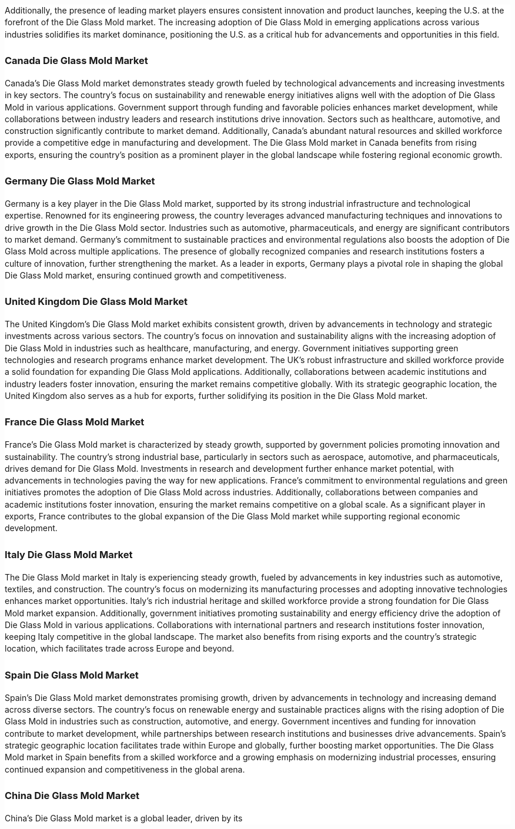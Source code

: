 Additionally, the presence of leading market players ensures consistent innovation and product launches, keeping the U.S. at the forefront of the Die Glass Mold market. The increasing adoption of Die Glass Mold in emerging applications across various industries solidifies its market dominance, positioning the U.S. as a critical hub for advancements and opportunities in this field.</p><h3>Canada Die Glass Mold Market</h3><p>Canada&rsquo;s Die Glass Mold market demonstrates steady growth fueled by technological advancements and increasing investments in key sectors. The country&rsquo;s focus on sustainability and renewable energy initiatives aligns well with the adoption of Die Glass Mold in various applications. Government support through funding and favorable policies enhances market development, while collaborations between industry leaders and research institutions drive innovation. Sectors such as healthcare, automotive, and construction significantly contribute to market demand. Additionally, Canada&rsquo;s abundant natural resources and skilled workforce provide a competitive edge in manufacturing and development. The Die Glass Mold market in Canada benefits from rising exports, ensuring the country&rsquo;s position as a prominent player in the global landscape while fostering regional economic growth.</p><h3>Germany Die Glass Mold Market</h3><p>Germany is a key player in the Die Glass Mold market, supported by its strong industrial infrastructure and technological expertise. Renowned for its engineering prowess, the country leverages advanced manufacturing techniques and innovations to drive growth in the Die Glass Mold sector. Industries such as automotive, pharmaceuticals, and energy are significant contributors to market demand. Germany&rsquo;s commitment to sustainable practices and environmental regulations also boosts the adoption of Die Glass Mold across multiple applications. The presence of globally recognized companies and research institutions fosters a culture of innovation, further strengthening the market. As a leader in exports, Germany plays a pivotal role in shaping the global Die Glass Mold market, ensuring continued growth and competitiveness.</p><h3>United Kingdom Die Glass Mold Market</h3><p>The United Kingdom&rsquo;s Die Glass Mold market exhibits consistent growth, driven by advancements in technology and strategic investments across various sectors. The country&rsquo;s focus on innovation and sustainability aligns with the increasing adoption of Die Glass Mold in industries such as healthcare, manufacturing, and energy. Government initiatives supporting green technologies and research programs enhance market development. The UK&rsquo;s robust infrastructure and skilled workforce provide a solid foundation for expanding Die Glass Mold applications. Additionally, collaborations between academic institutions and industry leaders foster innovation, ensuring the market remains competitive globally. With its strategic geographic location, the United Kingdom also serves as a hub for exports, further solidifying its position in the Die Glass Mold market.</p><h3>France Die Glass Mold Market</h3><p>France&rsquo;s Die Glass Mold market is characterized by steady growth, supported by government policies promoting innovation and sustainability. The country&rsquo;s strong industrial base, particularly in sectors such as aerospace, automotive, and pharmaceuticals, drives demand for Die Glass Mold. Investments in research and development further enhance market potential, with advancements in technologies paving the way for new applications. France&rsquo;s commitment to environmental regulations and green initiatives promotes the adoption of Die Glass Mold across industries. Additionally, collaborations between companies and academic institutions foster innovation, ensuring the market remains competitive on a global scale. As a significant player in exports, France contributes to the global expansion of the Die Glass Mold market while supporting regional economic development.</p><h3>Italy Die Glass Mold Market</h3><p>The Die Glass Mold market in Italy is experiencing steady growth, fueled by advancements in key industries such as automotive, textiles, and construction. The country&rsquo;s focus on modernizing its manufacturing processes and adopting innovative technologies enhances market opportunities. Italy&rsquo;s rich industrial heritage and skilled workforce provide a strong foundation for Die Glass Mold market expansion. Additionally, government initiatives promoting sustainability and energy efficiency drive the adoption of Die Glass Mold in various applications. Collaborations with international partners and research institutions foster innovation, keeping Italy competitive in the global landscape. The market also benefits from rising exports and the country&rsquo;s strategic location, which facilitates trade across Europe and beyond.</p><h3>Spain Die Glass Mold Market</h3><p>Spain&rsquo;s Die Glass Mold market demonstrates promising growth, driven by advancements in technology and increasing demand across diverse sectors. The country&rsquo;s focus on renewable energy and sustainable practices aligns with the rising adoption of Die Glass Mold in industries such as construction, automotive, and energy. Government incentives and funding for innovation contribute to market development, while partnerships between research institutions and businesses drive advancements. Spain&rsquo;s strategic geographic location facilitates trade within Europe and globally, further boosting market opportunities. The Die Glass Mold market in Spain benefits from a skilled workforce and a growing emphasis on modernizing industrial processes, ensuring continued expansion and competitiveness in the global arena.</p><h3>China Die Glass Mold Market</h3><p>China&rsquo;s Die Glass Mold market is a global leader, driven by its